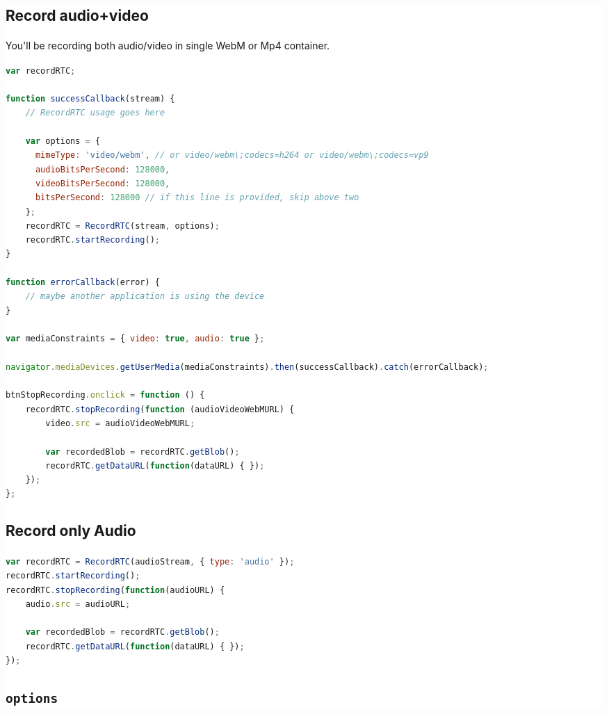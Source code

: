 ## Record audio+video

You'll be recording both audio/video in single WebM or Mp4 container.

```javascript
var recordRTC;

function successCallback(stream) {
    // RecordRTC usage goes here

    var options = {
      mimeType: 'video/webm', // or video/webm\;codecs=h264 or video/webm\;codecs=vp9
      audioBitsPerSecond: 128000,
      videoBitsPerSecond: 128000,
      bitsPerSecond: 128000 // if this line is provided, skip above two
    };
    recordRTC = RecordRTC(stream, options);
    recordRTC.startRecording();
}

function errorCallback(error) {
    // maybe another application is using the device
}

var mediaConstraints = { video: true, audio: true };

navigator.mediaDevices.getUserMedia(mediaConstraints).then(successCallback).catch(errorCallback);

btnStopRecording.onclick = function () {
    recordRTC.stopRecording(function (audioVideoWebMURL) {
        video.src = audioVideoWebMURL;

        var recordedBlob = recordRTC.getBlob();
        recordRTC.getDataURL(function(dataURL) { });
    });
};
```

## Record only Audio

```javascript
var recordRTC = RecordRTC(audioStream, { type: 'audio' });
recordRTC.startRecording();
recordRTC.stopRecording(function(audioURL) {
    audio.src = audioURL;

    var recordedBlob = recordRTC.getBlob();
    recordRTC.getDataURL(function(dataURL) { });
});
```

## `options`
